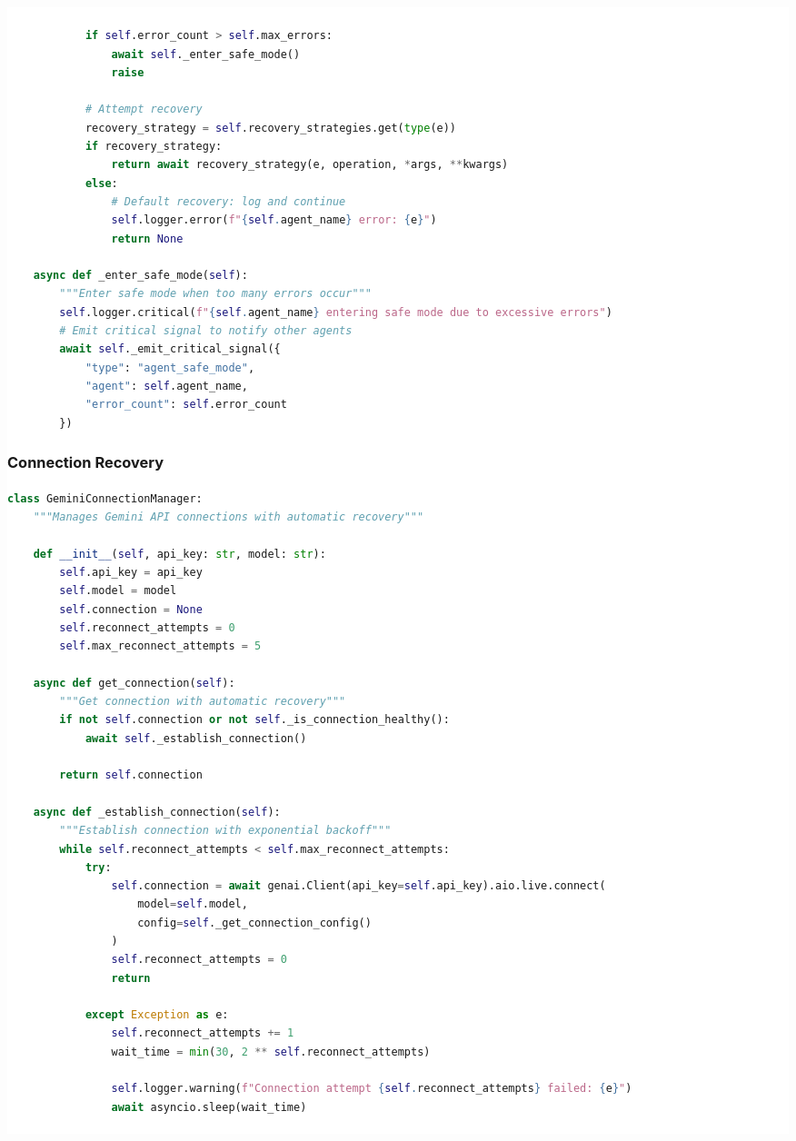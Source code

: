 ```python
            
            if self.error_count > self.max_errors:
                await self._enter_safe_mode()
                raise
            
            # Attempt recovery
            recovery_strategy = self.recovery_strategies.get(type(e))
            if recovery_strategy:
                return await recovery_strategy(e, operation, *args, **kwargs)
            else:
                # Default recovery: log and continue
                self.logger.error(f"{self.agent_name} error: {e}")
                return None
    
    async def _enter_safe_mode(self):
        """Enter safe mode when too many errors occur"""
        self.logger.critical(f"{self.agent_name} entering safe mode due to excessive errors")
        # Emit critical signal to notify other agents
        await self._emit_critical_signal({
            "type": "agent_safe_mode",
            "agent": self.agent_name,
            "error_count": self.error_count
        })
```

### Connection Recovery

```python
class GeminiConnectionManager:
    """Manages Gemini API connections with automatic recovery"""
    
    def __init__(self, api_key: str, model: str):
        self.api_key = api_key
        self.model = model
        self.connection = None
        self.reconnect_attempts = 0
        self.max_reconnect_attempts = 5
        
    async def get_connection(self):
        """Get connection with automatic recovery"""
        if not self.connection or not self._is_connection_healthy():
            await self._establish_connection()
        
        return self.connection
    
    async def _establish_connection(self):
        """Establish connection with exponential backoff"""
        while self.reconnect_attempts < self.max_reconnect_attempts:
            try:
                self.connection = await genai.Client(api_key=self.api_key).aio.live.connect(
                    model=self.model,
                    config=self._get_connection_config()
                )
                self.reconnect_attempts = 0
                return
                
            except Exception as e:
                self.reconnect_attempts += 1
                wait_time = min(30, 2 ** self.reconnect_attempts)
                
                self.logger.warning(f"Connection attempt {self.reconnect_attempts} failed: {e}")
                await asyncio.sleep(wait_time)
        
```
